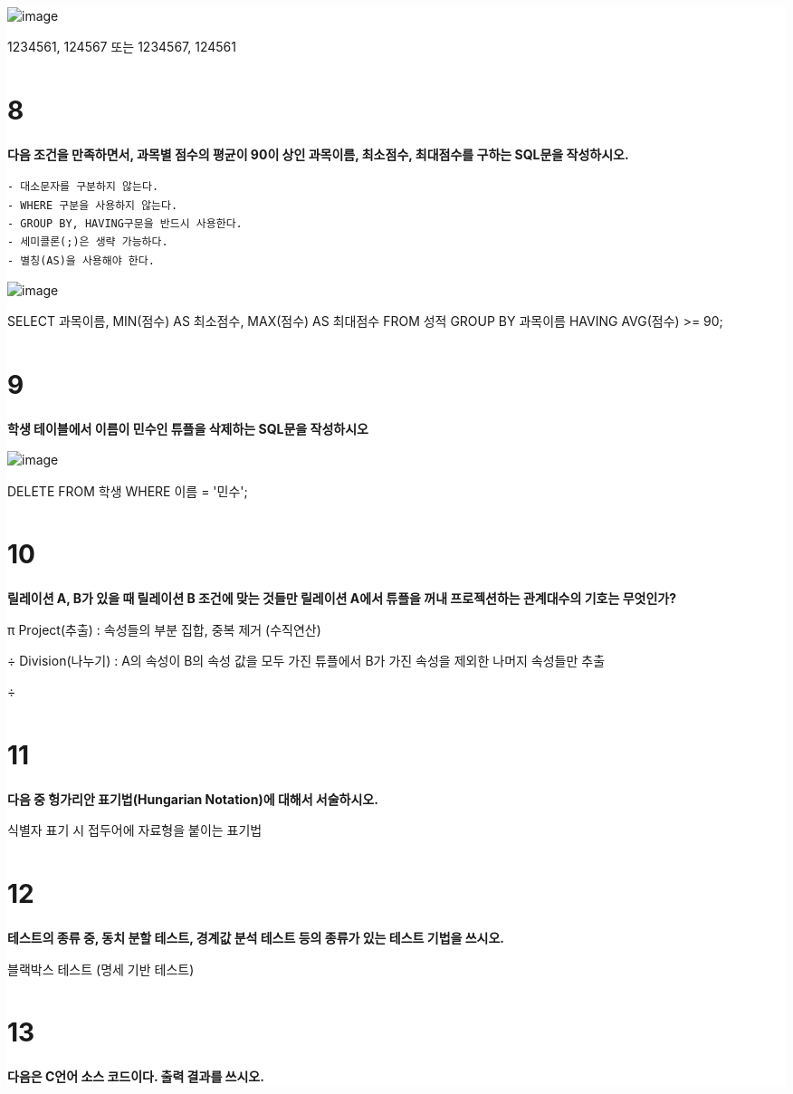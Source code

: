 ![image](https://github.com/user-attachments/assets/55fcd82d-e870-4260-a01f-a9ffe5ceae54)

1234561, 124567 또는 1234567, 124561

# 8
**다음 조건을 만족하면서, 과목별 점수의 평균이 90이 상인 과목이름, 최소점수, 최대점수를 구하는 SQL문을 작성하시오.**

```shell
- 대소문자를 구분하지 않는다.
- WHERE 구분을 사용하지 않는다.
- GROUP BY, HAVING구문을 반드시 사용한다.
- 세미콜론(;)은 생략 가능하다.
- 별칭(AS)을 사용해야 한다.
```

![image](https://github.com/user-attachments/assets/550b1fbe-0033-4f60-be69-34f744788639)

SELECT 과목이름, MIN(점수) AS 최소점수, MAX(점수) AS 최대점수 FROM 성적 GROUP BY 과목이름 HAVING AVG(점수) >= 90;

# 9
**학생 테이블에서 이름이 민수인 튜플을 삭제하는 SQL문을 작성하시오**

![image](https://github.com/user-attachments/assets/464e951d-9c5c-481a-9e8a-c66d7f75ef36)

DELETE FROM 학생 WHERE 이름 = '민수';

# 10
**릴레이션 A, B가 있을 때 릴레이션 B 조건에 맞는 것들만 릴레이션 A에서 튜플을 꺼내 프로젝션하는 관계대수의 기호는 무엇인가?**

π Project(추출) : 속성들의 부분 집합, 중복 제거 (수직연산)

÷ Division(나누기) : A의 속성이 B의 속성 값을 모두 가진 튜플에서 B가 가진 속성을 제외한 나머지 속성들만 추출

÷

# 11
**다음 중 헝가리안 표기법(Hungarian Notation)에 대해서 서술하시오.**

식별자 표기 시 접두어에 자료형을 붙이는 표기법

# 12
**테스트의 종류 중, 동치 분할 테스트, 경계값 분석 테스트 등의 종류가 있는 테스트 기법을 쓰시오.**

블랙박스 테스트 (명세 기반 테스트)

# 13
**다음은 C언어 소스 코드이다. 출력 결과를 쓰시오.**
